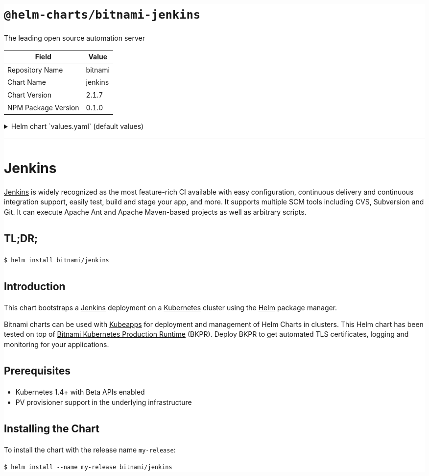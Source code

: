 # `@helm-charts/bitnami-jenkins`

The leading open source automation server

| Field               | Value   |
| ------------------- | ------- |
| Repository Name     | bitnami |
| Chart Name          | jenkins |
| Chart Version       | 2.1.7   |
| NPM Package Version | 0.1.0   |

<details><summary>Helm chart `values.yaml` (default values)</summary></details>

---

# Jenkins

[Jenkins](https://jenkins.io) is widely recognized as the most feature-rich CI available with easy configuration, continuous delivery and continuous integration support, easily test, build and stage your app, and more. It supports multiple SCM tools including CVS, Subversion and Git. It can execute Apache Ant and Apache Maven-based projects as well as arbitrary scripts.

## TL;DR;

```console
$ helm install bitnami/jenkins
```

## Introduction

This chart bootstraps a [Jenkins](https://github.com/bitnami/bitnami-docker-jenkins) deployment on a [Kubernetes](http://kubernetes.io) cluster using the [Helm](https://helm.sh) package manager.

Bitnami charts can be used with [Kubeapps](https://kubeapps.com/) for deployment and management of Helm Charts in clusters. This Helm chart has been tested on top of [Bitnami Kubernetes Production Runtime](https://kubeprod.io/) (BKPR). Deploy BKPR to get automated TLS certificates, logging and monitoring for your applications.

## Prerequisites

- Kubernetes 1.4+ with Beta APIs enabled
- PV provisioner support in the underlying infrastructure

## Installing the Chart

To install the chart with the release name `my-release`:

```console
$ helm install --name my-release bitnami/jenkins
```

